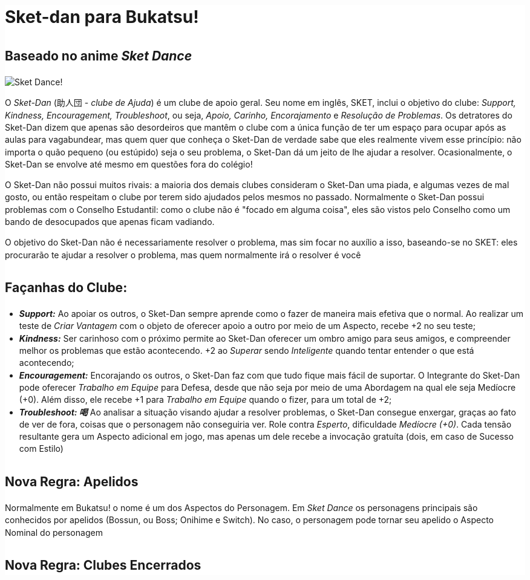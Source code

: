 # Sket-dan para Bukatsu!

## Baseado no anime _Sket Dance_

![Sket Dance!](http://2.bp.blogspot.com/-8EmqOae83fE/UC7s134CNCI/AAAAAAAAAFA/cwjGhVb1IJ4/s400/sketdance.jpg)

O _Sket-Dan_ (助人団 - _clube de Ajuda_) é um clube de apoio geral. Seu nome em inglês, SKET, inclui o objetivo do clube: _Support, Kindness, Encouragement, Troubleshoot_, ou seja, _Apoio, Carinho, Encorajamento_ e _Resolução de Problemas_. Os detratores do Sket-Dan dizem que apenas são desordeiros que mantêm o clube com a única função de ter um espaço para ocupar após as aulas para vagabundear, mas quem quer que conheça o Sket-Dan de verdade sabe que eles realmente vivem esse princípio: não importa o quão pequeno (ou estúpido) seja o seu problema, o Sket-Dan dá um jeito de lhe ajudar a resolver. Ocasionalmente, o Sket-Dan se envolve até mesmo em questões fora do colégio!

O Sket-Dan não possui muitos rivais: a maioria dos demais clubes consideram o Sket-Dan uma piada, e algumas vezes de mal gosto, ou então respeitam o clube por terem sido ajudados pelos mesmos no passado. Normalmente o Sket-Dan possui problemas com o Conselho Estudantil: como o clube não é "focado em alguma coisa", eles são vistos pelo Conselho como um bando de desocupados que apenas ficam vadiando.

O objetivo do Sket-Dan não é necessariamente resolver o problema, mas sim focar no auxílio a isso, baseando-se no SKET: eles procurarão te ajudar a resolver o problema, mas quem normalmente irá o resolver é você

## Façanhas do Clube:

+ __*Support:*__ Ao apoiar os outros, o Sket-Dan sempre aprende como o fazer de maneira mais efetiva que o normal. Ao realizar um teste de _Criar Vantagem_ com o objeto de oferecer apoio a outro por meio de um Aspecto, recebe +2 no seu teste;
+ __*Kindness:*__ Ser carinhoso com o próximo permite ao Sket-Dan oferecer um ombro amigo para seus amigos, e compreender melhor os problemas que estão acontecendo. +2 ao _Superar_ sendo _Inteligente_ quando tentar entender o que está acontecendo;
+ __*Encouragement:*__ Encorajando os outros, o Sket-Dan faz com que tudo fique mais fácil de suportar. O Integrante do Sket-Dan pode oferecer _Trabalho em Equipe_ para Defesa, desde que não seja por meio de uma Abordagem na qual ele seja Medíocre (+0). Além disso, ele recebe +1 para _Trabalho em Equipe_ quando o fizer, para um total de +2;
+ __*Troubleshoot: 喝*__ Ao analisar a situação visando ajudar a resolver problemas, o Sket-Dan consegue enxergar, graças ao fato de ver de fora, coisas que o personagem não conseguiria ver. Role contra _Esperto_, dificuldade _Medíocre (+0)_. Cada tensão resultante gera um Aspecto adicional em jogo, mas apenas um dele recebe a invocação gratuíta (dois, em caso de Sucesso com Estilo)

## Nova Regra: Apelidos

Normalmente em Bukatsu! o nome é um dos Aspectos do Personagem. Em _Sket Dance_ os personagens principais são conhecidos por apelidos (Bossun, ou Boss; Onihime e Switch). No caso, o personagem pode tornar seu apelido o Aspecto Nominal do personagem

## Nova Regra: Clubes Encerrados

